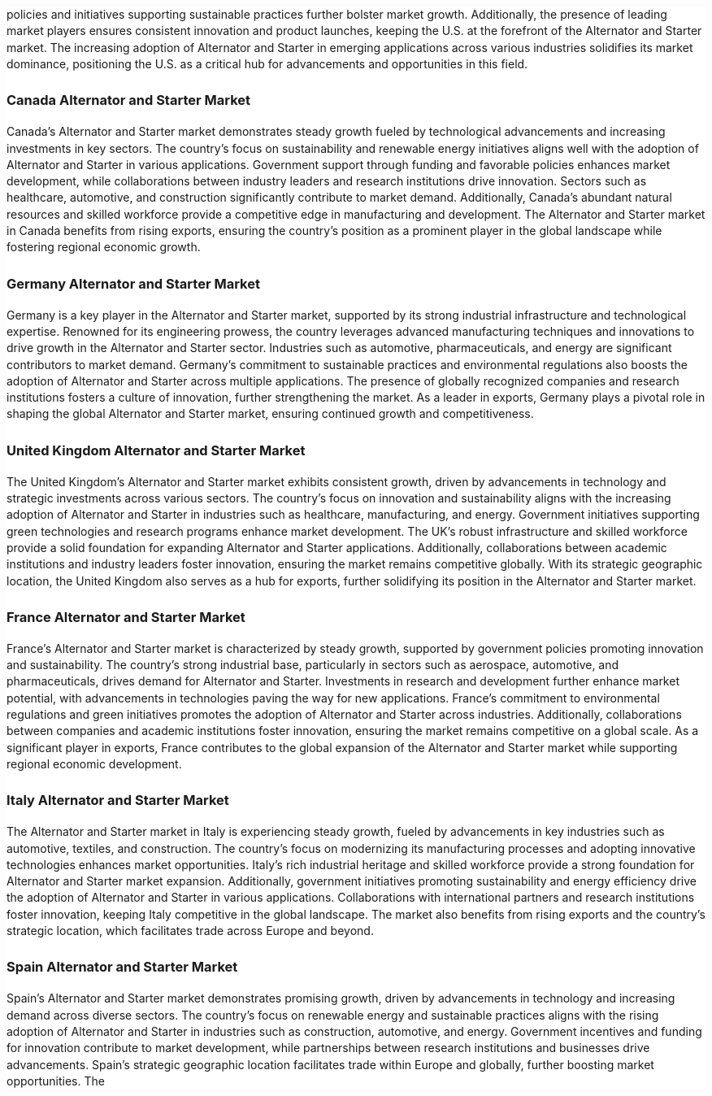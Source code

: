 policies and initiatives supporting sustainable practices further bolster market growth. Additionally, the presence of leading market players ensures consistent innovation and product launches, keeping the U.S. at the forefront of the Alternator and Starter market. The increasing adoption of Alternator and Starter in emerging applications across various industries solidifies its market dominance, positioning the U.S. as a critical hub for advancements and opportunities in this field.</p><h3>Canada Alternator and Starter Market</h3><p>Canada&rsquo;s Alternator and Starter market demonstrates steady growth fueled by technological advancements and increasing investments in key sectors. The country&rsquo;s focus on sustainability and renewable energy initiatives aligns well with the adoption of Alternator and Starter in various applications. Government support through funding and favorable policies enhances market development, while collaborations between industry leaders and research institutions drive innovation. Sectors such as healthcare, automotive, and construction significantly contribute to market demand. Additionally, Canada&rsquo;s abundant natural resources and skilled workforce provide a competitive edge in manufacturing and development. The Alternator and Starter market in Canada benefits from rising exports, ensuring the country&rsquo;s position as a prominent player in the global landscape while fostering regional economic growth.</p><h3>Germany Alternator and Starter Market</h3><p>Germany is a key player in the Alternator and Starter market, supported by its strong industrial infrastructure and technological expertise. Renowned for its engineering prowess, the country leverages advanced manufacturing techniques and innovations to drive growth in the Alternator and Starter sector. Industries such as automotive, pharmaceuticals, and energy are significant contributors to market demand. Germany&rsquo;s commitment to sustainable practices and environmental regulations also boosts the adoption of Alternator and Starter across multiple applications. The presence of globally recognized companies and research institutions fosters a culture of innovation, further strengthening the market. As a leader in exports, Germany plays a pivotal role in shaping the global Alternator and Starter market, ensuring continued growth and competitiveness.</p><h3>United Kingdom Alternator and Starter Market</h3><p>The United Kingdom&rsquo;s Alternator and Starter market exhibits consistent growth, driven by advancements in technology and strategic investments across various sectors. The country&rsquo;s focus on innovation and sustainability aligns with the increasing adoption of Alternator and Starter in industries such as healthcare, manufacturing, and energy. Government initiatives supporting green technologies and research programs enhance market development. The UK&rsquo;s robust infrastructure and skilled workforce provide a solid foundation for expanding Alternator and Starter applications. Additionally, collaborations between academic institutions and industry leaders foster innovation, ensuring the market remains competitive globally. With its strategic geographic location, the United Kingdom also serves as a hub for exports, further solidifying its position in the Alternator and Starter market.</p><h3>France Alternator and Starter Market</h3><p>France&rsquo;s Alternator and Starter market is characterized by steady growth, supported by government policies promoting innovation and sustainability. The country&rsquo;s strong industrial base, particularly in sectors such as aerospace, automotive, and pharmaceuticals, drives demand for Alternator and Starter. Investments in research and development further enhance market potential, with advancements in technologies paving the way for new applications. France&rsquo;s commitment to environmental regulations and green initiatives promotes the adoption of Alternator and Starter across industries. Additionally, collaborations between companies and academic institutions foster innovation, ensuring the market remains competitive on a global scale. As a significant player in exports, France contributes to the global expansion of the Alternator and Starter market while supporting regional economic development.</p><h3>Italy Alternator and Starter Market</h3><p>The Alternator and Starter market in Italy is experiencing steady growth, fueled by advancements in key industries such as automotive, textiles, and construction. The country&rsquo;s focus on modernizing its manufacturing processes and adopting innovative technologies enhances market opportunities. Italy&rsquo;s rich industrial heritage and skilled workforce provide a strong foundation for Alternator and Starter market expansion. Additionally, government initiatives promoting sustainability and energy efficiency drive the adoption of Alternator and Starter in various applications. Collaborations with international partners and research institutions foster innovation, keeping Italy competitive in the global landscape. The market also benefits from rising exports and the country&rsquo;s strategic location, which facilitates trade across Europe and beyond.</p><h3>Spain Alternator and Starter Market</h3><p>Spain&rsquo;s Alternator and Starter market demonstrates promising growth, driven by advancements in technology and increasing demand across diverse sectors. The country&rsquo;s focus on renewable energy and sustainable practices aligns with the rising adoption of Alternator and Starter in industries such as construction, automotive, and energy. Government incentives and funding for innovation contribute to market development, while partnerships between research institutions and businesses drive advancements. Spain&rsquo;s strategic geographic location facilitates trade within Europe and globally, further boosting market opportunities. The